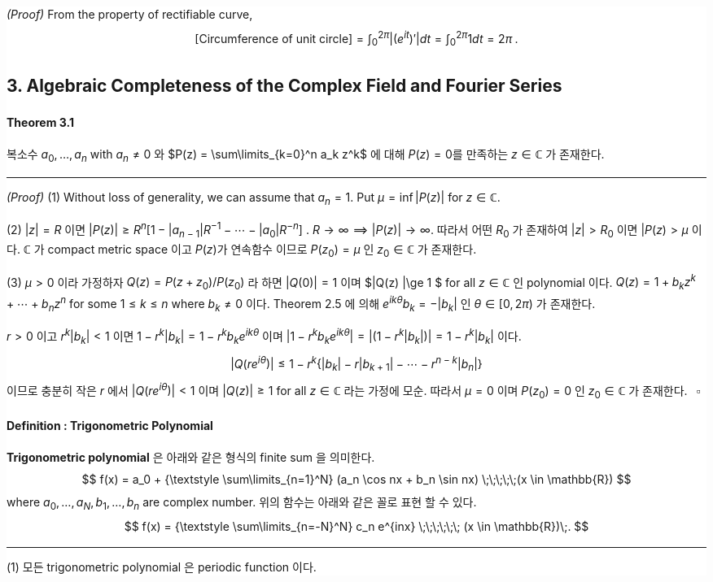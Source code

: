 *(Proof)* From the property of rectifiable curve, 
$$
[\text{Circumference of unit circle}] = \int_0^{2\pi} \left| (e^{it})'\right|dt = \int_0^{2\pi}1 dt = 2\pi\;.
$$


## 3. Algebraic Completeness of the Complex Field and Fourier Series

#### Theorem 3.1

복소수 $a_0,\ldots,\,a_n$ with $a_n\ne0$ 와 $P(z) = \sum\limits_{k=0}^n a_k z^k$  에 대해 $P(z) = 0$를 만족하는 $z\in \mathbb{C}$ 가 존재한다.

---

*(Proof)* (1) Without loss of generality, we can assume that $a_n=1$. Put $\mu = \inf |P(z)|$ for $z \in \mathbb{C}$.

(2) $|z|=R$ 이면 $|P(z)| \ge R^n [1-|a_{n-1}|R^{-1} - \cdots - |a_0| R^{-n}]$ . $R \to \infty \implies |P(z)| \to \infty$. 따라서 어떤 $R_0$ 가 존재하여 $|z|>R_0$ 이면 $|P(z) > \mu$ 이다.   $\mathbb{C}$ 가 compact metric space 이고 $P(z)$가 연속함수 이므로 $P(z_0)= \mu$ 인 $z_0 \in \mathbb{C}$  가 존재한다. 

(3) $\mu >0$ 이라 가정하자 $Q(z) = P(z+z_0)/P (z_0)$ 라 하면 $|Q(0)|=1$ 이며 $|Q(z) |\ge 1 $ for all $z\in \mathbb{C}$ 인 polynomial 이다. $Q(z) = 1+b_k z^k + \cdots + b_nz^n$ for some $1 \le k \le n$  where $b_k \ne 0$ 이다. Theorem 2.5 에 의해 $e^{ik\theta}b_k = -|b_k|$ 인 $\theta \in [0,\, 2\pi)$ 가 존재한다.

$r>0$ 이고 $r^k |b_k|<1$ 이면 $1-r^k |b_k| = 1-r^k b_k e^{ik\theta}$ 이며 $|1-r^kb_k e^{ik\theta}| = |(1-r^k|b_k|)|=1-r^k|b_k|$ 이다. 
$$
|Q(re^{i\theta}) |\le 1-r^k\{ |b_k|-r|b_{k+1}| - \cdots - r^{n-k}|b_n| \}
$$
이므로 충분히 작은 $r$ 에서 $|Q(re^{i\theta})|<1$  이며 $|Q(z)|\ge1$ for all $z \in \mathbb{C}$ 라는 가정에 모순. 따라서 $\mu =0$ 이며 $P(z_0)=0$ 인 $z_0 \in \mathbb{C}$ 가 존재한다. $\;\;\square$



#### Definition : Trigonometric Polynomial

**Trigonometric polynomial** 은 아래와 같은 형식의 finite sum 을 의미한다.
$$
f(x) = a_0 + 
{\textstyle \sum\limits_{n=1}^N} (a_n \cos nx + b_n \sin nx) \;\;\;\;\;(x \in \mathbb{R})
$$
where $a_0,\ldots,\,a_N,\,b_1,\,\ldots,\,b_n$ are complex number. 위의 함수는 아래와 같은 꼴로 표현 할 수 있다.
$$
f(x) = {\textstyle \sum\limits_{n=-N}^N} c_n e^{inx} \;\;\;\;\;\; (x \in \mathbb{R})\;.
$$

---

(1) 모든 trigonometric polynomial 은 periodic function 이다. 


